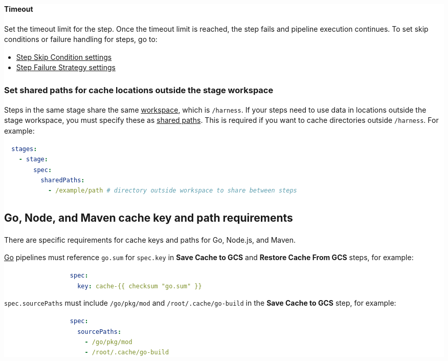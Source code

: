 #### Timeout

Set the timeout limit for the step. Once the timeout limit is reached, the step fails and pipeline execution continues. To set skip conditions or failure handling for steps, go to:

* [Step Skip Condition settings](/docs/platform/pipelines/step-skip-condition-settings.md)
* [Step Failure Strategy settings](/docs/platform/pipelines/failure-handling/define-a-failure-strategy-on-stages-and-steps)

### Set shared paths for cache locations outside the stage workspace

Steps in the same stage share the same [workspace](/docs/continuous-integration/use-ci/set-up-build-infrastructure/ci-stage-settings#workspace), which is `/harness`. If your steps need to use data in locations outside the stage workspace, you must specify these as [shared paths](/docs/continuous-integration/use-ci/caching-ci-data/share-ci-data-across-steps-and-stages#share-data-between-steps-in-a-stage). This is required if you want to cache directories outside `/harness`. For example:

```yaml
  stages:
    - stage:
        spec:
          sharedPaths:
            - /example/path # directory outside workspace to share between steps
```

## Go, Node, and Maven cache key and path requirements

There are specific requirements for cache keys and paths for Go, Node.js, and Maven.


<Tabs>
<TabItem value="Go">


[Go](https://go.dev/) pipelines must reference `go.sum` for `spec.key` in **Save Cache to GCS** and **Restore Cache From GCS** steps, for example:

```yaml
                  spec:
                    key: cache-{{ checksum "go.sum" }}
```

`spec.sourcePaths` must include `/go/pkg/mod` and `/root/.cache/go-build` in the **Save Cache to GCS** step, for example:

```yaml
                  spec:
                    sourcePaths:
                      - /go/pkg/mod
                      - /root/.cache/go-build
```


</TabItem>

<TabItem value="Node.js">
